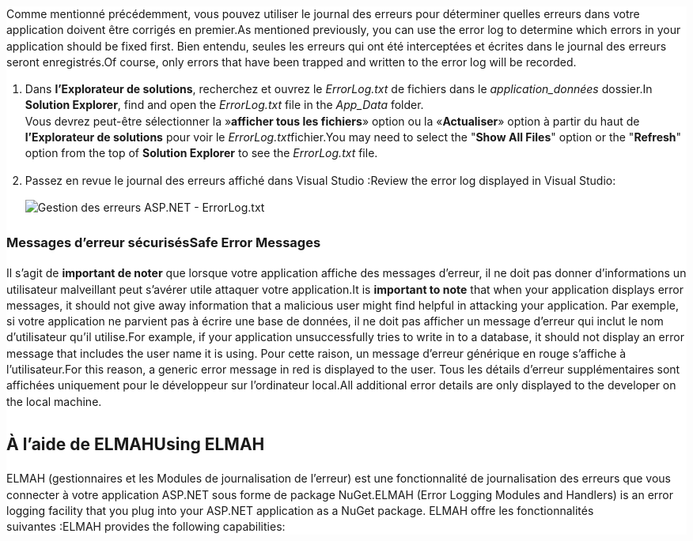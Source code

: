 <span data-ttu-id="ce19f-282">Comme mentionné précédemment, vous pouvez utiliser le journal des erreurs pour déterminer quelles erreurs dans votre application doivent être corrigés en premier.</span><span class="sxs-lookup"><span data-stu-id="ce19f-282">As mentioned previously, you can use the error log to determine which errors in your application should be fixed first.</span></span> <span data-ttu-id="ce19f-283">Bien entendu, seules les erreurs qui ont été interceptées et écrites dans le journal des erreurs seront enregistrés.</span><span class="sxs-lookup"><span data-stu-id="ce19f-283">Of course, only errors that have been trapped and written to the error log will be recorded.</span></span>

1. <span data-ttu-id="ce19f-284">Dans **l’Explorateur de solutions**, recherchez et ouvrez le *ErrorLog.txt* de fichiers dans le *application\_données* dossier.</span><span class="sxs-lookup"><span data-stu-id="ce19f-284">In **Solution Explorer**, find and open the *ErrorLog.txt* file in the *App\_Data* folder.</span></span>   
 <span data-ttu-id="ce19f-285">Vous devrez peut-être sélectionner la »**afficher tous les fichiers**» option ou la «**Actualiser**» option à partir du haut de **l’Explorateur de solutions** pour voir le *ErrorLog.txt*fichier.</span><span class="sxs-lookup"><span data-stu-id="ce19f-285">You may need to select the "**Show All Files**" option or the "**Refresh**" option from the top of **Solution Explorer** to see the *ErrorLog.txt* file.</span></span>
2. <span data-ttu-id="ce19f-286">Passez en revue le journal des erreurs affiché dans Visual Studio :</span><span class="sxs-lookup"><span data-stu-id="ce19f-286">Review the error log displayed in Visual Studio:</span></span> 

    ![Gestion des erreurs ASP.NET - ErrorLog.txt](aspnet-error-handling/_static/image5.png)

### <a name="safe-error-messages"></a><span data-ttu-id="ce19f-288">Messages d’erreur sécurisés</span><span class="sxs-lookup"><span data-stu-id="ce19f-288">Safe Error Messages</span></span>

<span data-ttu-id="ce19f-289">Il s’agit de **important de noter** que lorsque votre application affiche des messages d’erreur, il ne doit pas donner d’informations un utilisateur malveillant peut s’avérer utile attaquer votre application.</span><span class="sxs-lookup"><span data-stu-id="ce19f-289">It is **important to note** that when your application displays error messages, it should not give away information that a malicious user might find helpful in attacking your application.</span></span> <span data-ttu-id="ce19f-290">Par exemple, si votre application ne parvient pas à écrire une base de données, il ne doit pas afficher un message d’erreur qui inclut le nom d’utilisateur qu’il utilise.</span><span class="sxs-lookup"><span data-stu-id="ce19f-290">For example, if your application unsuccessfully tries to write in to a database, it should not display an error message that includes the user name it is using.</span></span> <span data-ttu-id="ce19f-291">Pour cette raison, un message d’erreur générique en rouge s’affiche à l’utilisateur.</span><span class="sxs-lookup"><span data-stu-id="ce19f-291">For this reason, a generic error message in red is displayed to the user.</span></span> <span data-ttu-id="ce19f-292">Tous les détails d’erreur supplémentaires sont affichées uniquement pour le développeur sur l’ordinateur local.</span><span class="sxs-lookup"><span data-stu-id="ce19f-292">All additional error details are only displayed to the developer on the local machine.</span></span>

## <a name="using-elmah"></a><span data-ttu-id="ce19f-293">À l’aide de ELMAH</span><span class="sxs-lookup"><span data-stu-id="ce19f-293">Using ELMAH</span></span>

<span data-ttu-id="ce19f-294">ELMAH (gestionnaires et les Modules de journalisation de l’erreur) est une fonctionnalité de journalisation des erreurs que vous connecter à votre application ASP.NET sous forme de package NuGet.</span><span class="sxs-lookup"><span data-stu-id="ce19f-294">ELMAH (Error Logging Modules and Handlers) is an error logging facility that you plug into your ASP.NET application as a NuGet package.</span></span> <span data-ttu-id="ce19f-295">ELMAH offre les fonctionnalités suivantes :</span><span class="sxs-lookup"><span data-stu-id="ce19f-295">ELMAH provides the following capabilities:</span></span>

